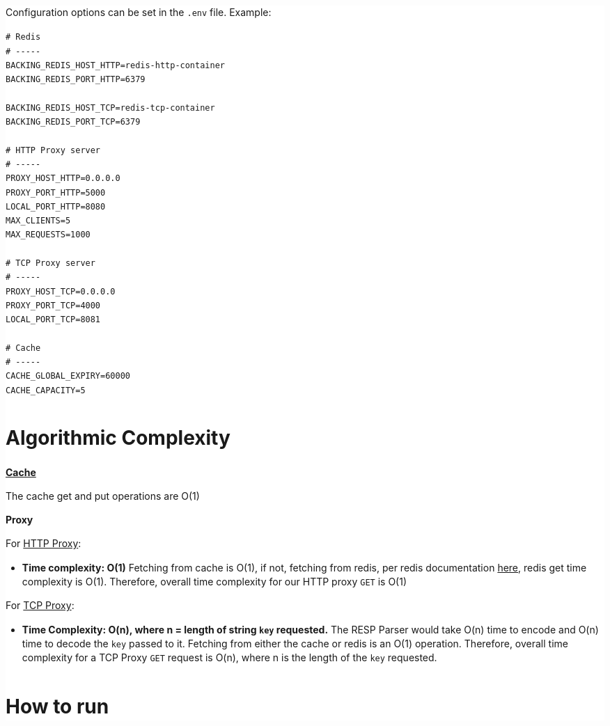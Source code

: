Configuration options can be set in the `.env` file. Example:

```
# Redis
# -----
BACKING_REDIS_HOST_HTTP=redis-http-container
BACKING_REDIS_PORT_HTTP=6379

BACKING_REDIS_HOST_TCP=redis-tcp-container
BACKING_REDIS_PORT_TCP=6379

# HTTP Proxy server
# -----
PROXY_HOST_HTTP=0.0.0.0
PROXY_PORT_HTTP=5000
LOCAL_PORT_HTTP=8080
MAX_CLIENTS=5
MAX_REQUESTS=1000

# TCP Proxy server
# -----
PROXY_HOST_TCP=0.0.0.0
PROXY_PORT_TCP=4000
LOCAL_PORT_TCP=8081

# Cache
# -----
CACHE_GLOBAL_EXPIRY=60000
CACHE_CAPACITY=5
```

# Algorithmic Complexity

**[Cache](#cache)**

The cache get and put operations are O(1)

**Proxy**

For [HTTP Proxy](#http-server):
- **Time complexity: O(1)**
  Fetching from cache is O(1), if not, fetching from redis, per redis documentation [here](https://redis.io/commands/get), redis get time complexity is O(1).
  Therefore, overall time complexity for our HTTP proxy `GET` is O(1)

For [TCP Proxy](#tcp-server):
- **Time Complexity: O(n), where n = length of string `key` requested.**
  The RESP Parser would take O(n) time to encode and O(n) time to decode the `key` passed to it. Fetching from either the cache or redis is an O(1) operation.
  Therefore, overall time complexity for a TCP Proxy `GET` request is O(n), where n is the length of the `key` requested.


# How to run
